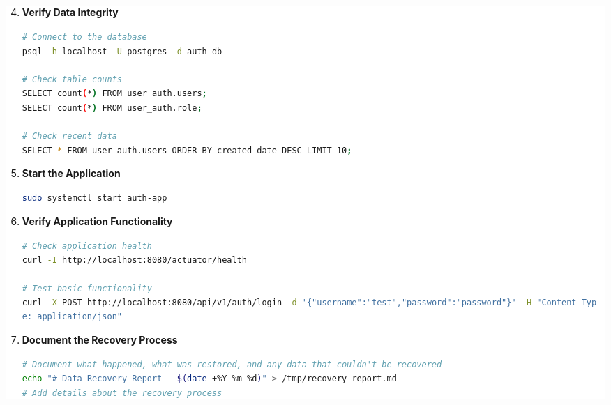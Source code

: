 4. **Verify Data Integrity**
   ```bash
   # Connect to the database
   psql -h localhost -U postgres -d auth_db
   
   # Check table counts
   SELECT count(*) FROM user_auth.users;
   SELECT count(*) FROM user_auth.role;
   
   # Check recent data
   SELECT * FROM user_auth.users ORDER BY created_date DESC LIMIT 10;
   ```

5. **Start the Application**
   ```bash
   sudo systemctl start auth-app
   ```

6. **Verify Application Functionality**
   ```bash
   # Check application health
   curl -I http://localhost:8080/actuator/health
   
   # Test basic functionality
   curl -X POST http://localhost:8080/api/v1/auth/login -d '{"username":"test","password":"password"}' -H "Content-Type: application/json"
   ```

7. **Document the Recovery Process**
   ```bash
   # Document what happened, what was restored, and any data that couldn't be recovered
   echo "# Data Recovery Report - $(date +%Y-%m-%d)" > /tmp/recovery-report.md
   # Add details about the recovery process
   ```